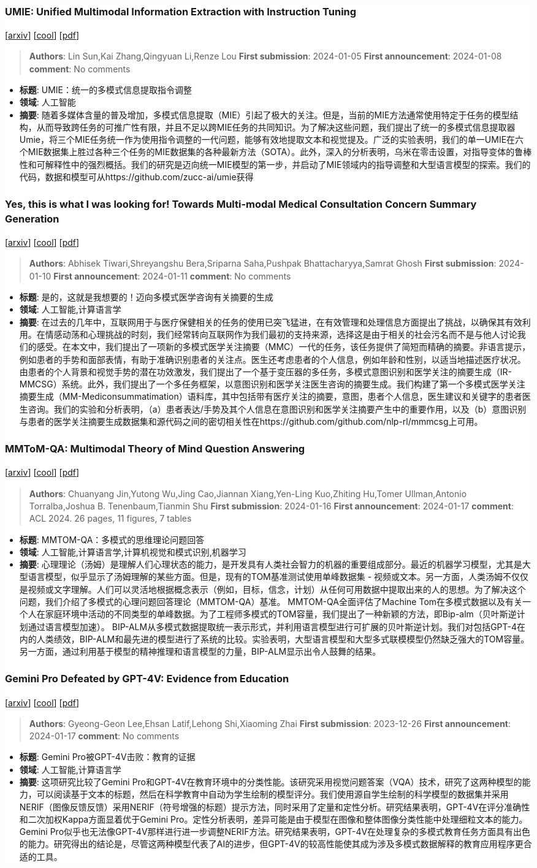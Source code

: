 ### UMIE: Unified Multimodal Information Extraction with Instruction Tuning 
[[arxiv](https://arxiv.org/abs/2401.03082)] [[cool](https://papers.cool/arxiv/2401.03082)] [[pdf](https://arxiv.org/pdf/2401.03082)]
> **Authors**: Lin Sun,Kai Zhang,Qingyuan Li,Renze Lou
> **First submission**: 2024-01-05
> **First announcement**: 2024-01-08
> **comment**: No comments
- **标题**: UMIE：统一的多模式信息提取指令调整
- **领域**: 人工智能
- **摘要**: 随着多媒体含量的普及增加，多模式信息提取（MIE）引起了极大的关注。但是，当前的MIE方法通常使用特定于任务的模型结构，从而导致跨任务的可推广性有限，并且不足以跨MIE任务的共同知识。为了解决这些问题，我们提出了统一的多模式信息提取器Umie，将三个MIE任务统一作为使用指令调整的一代问题，能够有效地提取文本和视觉提及。广泛的实验表明，我们的单一UMIE在六个MIE数据集上胜过各种三个任务的MIE数据集的各种最新方法（SOTA）。此外，深入的分析表明，乌米在零击设置，对指导变体的鲁棒性和可解释性中的强烈概括。我们的研究是迈向统一MIE模型的第一步，并启动了MIE领域内的指导调整和大型语言模型的探索。我们的代码，数据和模型可从https://github.com/zucc-ai/umie获得

### Yes, this is what I was looking for! Towards Multi-modal Medical Consultation Concern Summary Generation 
[[arxiv](https://arxiv.org/abs/2401.05134)] [[cool](https://papers.cool/arxiv/2401.05134)] [[pdf](https://arxiv.org/pdf/2401.05134)]
> **Authors**: Abhisek Tiwari,Shreyangshu Bera,Sriparna Saha,Pushpak Bhattacharyya,Samrat Ghosh
> **First submission**: 2024-01-10
> **First announcement**: 2024-01-11
> **comment**: No comments
- **标题**: 是的，这就是我想要的！迈向多模式医学咨询有关摘要的生成
- **领域**: 人工智能,计算语言学
- **摘要**: 在过去的几年中，互联网用于与医疗保健相关的任务的使用已突飞猛进，在有效管理和处理信息方面提出了挑战，以确保其有效利用。在情感动荡和心理挑战的时刻，我们经常转向互联网作为我们最初的支持来源，选择这是由于相关的社会污名而不是与他人讨论我们的感受。在本文中，我们提出了一项新的多模式医学关注摘要（MMC）一代的任务，该任务提供了简短而精确的摘要。非语言提示，例如患者的手势和面部表情，有助于准确识别患者的关注点。医生还考虑患者的个人信息，例如年龄和性别，以适当地描述医疗状况。由患者的个人背景和视觉手势的潜在功效激发，我们提出了一个基于变压器的多任务，多模式意图识别和医学关注的摘要生成（IR-MMCSG）系统。此外，我们提出了一个多任务框架，以意图识别和医学关注医生咨询的摘要生成。我们构建了第一个多模式医学关注摘要生成（MM-Mediconsummatimation）语料库，其中包括带有医疗关注的摘要，意图，患者个人信息，医生建议和关键字的患者医生咨询。我们的实验和分析表明，（a）患者表达/手势及其个人信息在意图识别和医学关注摘要产生中的重要作用，以及（b）意图识别与患者的医学关注摘要生成数据集和源代码之间的密切相关性在https://github.com/github.com/nlp-rl/mmmcsg上可用。

### MMToM-QA: Multimodal Theory of Mind Question Answering 
[[arxiv](https://arxiv.org/abs/2401.08743)] [[cool](https://papers.cool/arxiv/2401.08743)] [[pdf](https://arxiv.org/pdf/2401.08743)]
> **Authors**: Chuanyang Jin,Yutong Wu,Jing Cao,Jiannan Xiang,Yen-Ling Kuo,Zhiting Hu,Tomer Ullman,Antonio Torralba,Joshua B. Tenenbaum,Tianmin Shu
> **First submission**: 2024-01-16
> **First announcement**: 2024-01-17
> **comment**: ACL 2024. 26 pages, 11 figures, 7 tables
- **标题**: MMTOM-QA：多模式的思维理论问题回答
- **领域**: 人工智能,计算语言学,计算机视觉和模式识别,机器学习
- **摘要**: 心理理论（汤姆）是理解人们心理状态的能力，是开发具有人类社会智力的机器的重要组成部分。最近的机器学习模型，尤其是大型语言模型，似乎显示了汤姆理解的某些方面。但是，现有的TOM基准测试使用单峰数据集 - 视频或文本。另一方面，人类汤姆不仅仅是视频或文字理解。人们可以灵活地根据概念表示（例如，目标，信念，计划）从任何可用数据中提取出来的人的思想。为了解决这个问题，我们介绍了多模式的心理问题回答理论（MMTOM-QA）基准。 MMTOM-QA全面评估了Machine Tom在多模式数据以及有关一个人在家庭环境中活动的不同类型的单峰数据。为了工程师多模式的TOM容量，我们提出了一种新颖的方法，即Bip-alm（贝叶斯逆计划通过语言模型加速）。 BIP-ALM从多模式数据提取统一表示形式，并利用语言模型进行可扩展的贝叶斯逆计划。我们对包括GPT-4在内的人类绩效，BIP-ALM和最先进的模型进行了系统的比较。实验表明，大型语言模型和大型多式联模模型仍然缺乏强大的TOM容量。另一方面，通过利用基于模型的精神推理和语言模型的力量，BIP-ALM显示出令人鼓舞的结果。

### Gemini Pro Defeated by GPT-4V: Evidence from Education 
[[arxiv](https://arxiv.org/abs/2401.08660)] [[cool](https://papers.cool/arxiv/2401.08660)] [[pdf](https://arxiv.org/pdf/2401.08660)]
> **Authors**: Gyeong-Geon Lee,Ehsan Latif,Lehong Shi,Xiaoming Zhai
> **First submission**: 2023-12-26
> **First announcement**: 2024-01-17
> **comment**: No comments
- **标题**: Gemini Pro被GPT-4V击败：教育的证据
- **领域**: 人工智能,计算语言学
- **摘要**: 这项研究比较了Gemini Pro和GPT-4V在教育环境中的分类性能。该研究采用视觉问题答案（VQA）技术，研究了这两种模型的能力，可以阅读基于文本的标题，然后在科学教育中自动为学生绘制的模型评分。我们使用源自学生绘制的科学模型的数据集并采用NERIF（图像反馈反馈）采用NERIF（符号增强的标题）提示方法，同时采用了定量和定性分析。研究结果表明，GPT-4V在评分准确性和二次加权Kappa方面显着优于Gemini Pro。定性分析表明，差异可能是由于模型在图像和整体图像分类性能中处理细粒文本的能力。 Gemini Pro似乎也无法像GPT-4V那样进行进一步调整NERIF方法。研究结果表明，GPT-4V在处理复杂的多模式教育任务方面具有出色的能力。研究得出的结论是，尽管这两种模型代表了AI的进步，但GPT-4V的较高性能使其成为涉及多模式数据解释的教育应用程序更合适的工具。
